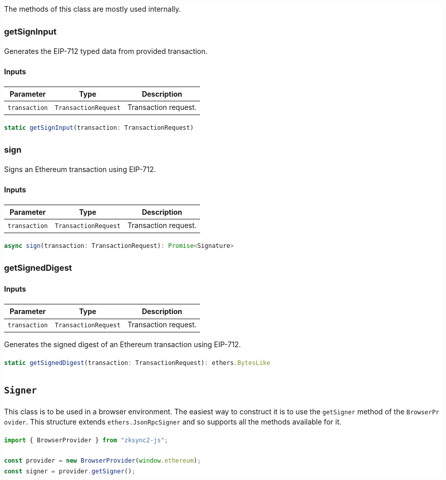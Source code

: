 The methods of this class are mostly used internally.

### getSignInput

Generates the EIP-712 typed data from provided transaction.

#### Inputs

| Parameter     | Type                 | Description          |
| ------------- | -------------------- | -------------------- |
| `transaction` | `TransactionRequest` | Transaction request. |

```ts
static getSignInput(transaction: TransactionRequest)
```

### sign

Signs an Ethereum transaction using EIP-712.

#### Inputs

| Parameter     | Type                 | Description          |
| ------------- | -------------------- | -------------------- |
| `transaction` | `TransactionRequest` | Transaction request. |

```ts
async sign(transaction: TransactionRequest): Promise<Signature>
```

### getSignedDigest

#### Inputs

| Parameter     | Type                 | Description          |
| ------------- | -------------------- | -------------------- |
| `transaction` | `TransactionRequest` | Transaction request. |

Generates the signed digest of an Ethereum transaction using EIP-712.

```ts
static getSignedDigest(transaction: TransactionRequest): ethers.BytesLike
```

## `Signer`

This class is to be used in a browser environment. The easiest way to construct it is to use the `getSigner` method of the `BrowserProvider`. This structure
extends `ethers.JsonRpcSigner` and so supports all the methods available for it.

```ts
import { BrowserProvider } from "zksync2-js";

const provider = new BrowserProvider(window.ethereum);
const signer = provider.getSigner();
```
